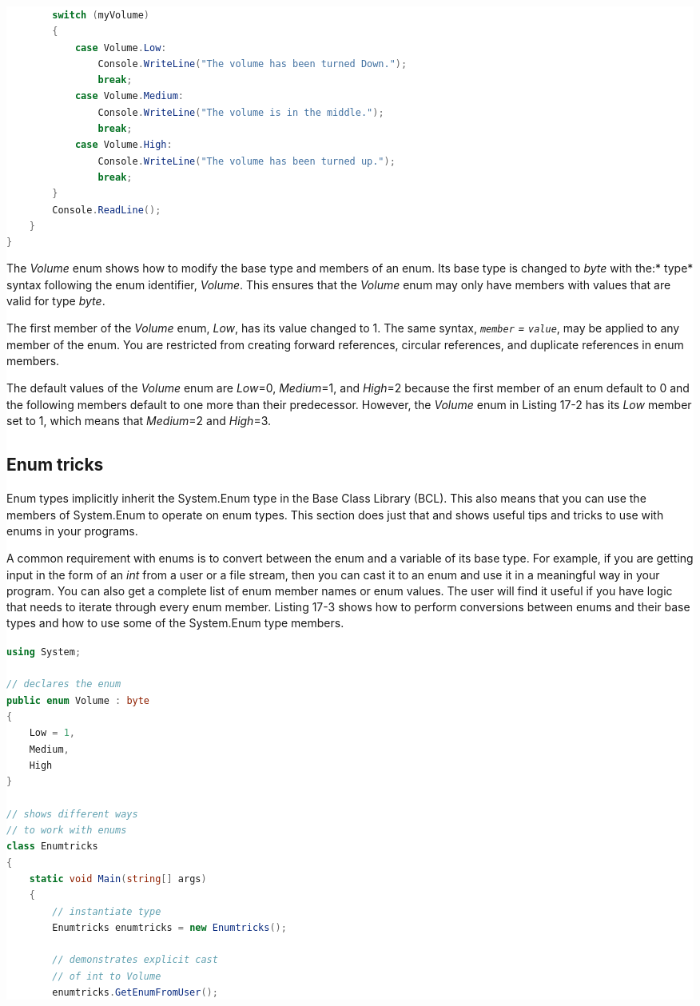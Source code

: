 ```csharp
        switch (myVolume)
        {
            case Volume.Low:
                Console.WriteLine("The volume has been turned Down.");
                break;
            case Volume.Medium:
                Console.WriteLine("The volume is in the middle.");
                break;
            case Volume.High:
                Console.WriteLine("The volume has been turned up.");
                break;
        }
        Console.ReadLine();
    }
}
```
The *Volume* enum shows how to modify the base type and members of an enum. Its base type is changed to *byte* with the:* type* syntax following the enum identifier, *Volume*. This ensures that the *Volume* enum may only have members with values that are valid for type *byte*.

The first member of the *Volume* enum, *Low*, has its value changed to 1. The same syntax, *`member` = `value`*, may be applied to any member of the enum. You are restricted from creating forward references, circular references, and duplicate references in enum members.

The default values of the *Volume* enum are *Low*=0, *Medium*=1, and *High*=2 because the first member of an enum default to 0 and the following members default to one more than their predecessor. However, the *Volume* enum in Listing 17-2 has its *Low* member set to 1, which means that *Medium*=2 and *High*=3.

## Enum tricks

Enum types implicitly inherit the System.Enum type in the Base Class Library (BCL). This also means that you can use the members of System.Enum to operate on enum types. This section does just that and shows useful tips and tricks to use with enums in your programs.

A common requirement with enums is to convert between the enum and a variable of its base type. For example, if you are getting input in the form of an *int* from a user or a file stream, then you can cast it to an enum and use it in a meaningful way in your program. You can also get a complete list of enum member names or enum values. The user will find it useful if you have logic that needs to iterate through every enum member. Listing 17-3 shows how to perform conversions between enums and their base types and how to use some of the System.Enum type members.

```csharp
using System;

// declares the enum
public enum Volume : byte
{
    Low = 1,
    Medium,
    High
}

// shows different ways
// to work with enums
class Enumtricks
{
    static void Main(string[] args)
    {
        // instantiate type
        Enumtricks enumtricks = new Enumtricks();

        // demonstrates explicit cast
        // of int to Volume
        enumtricks.GetEnumFromUser();
```
